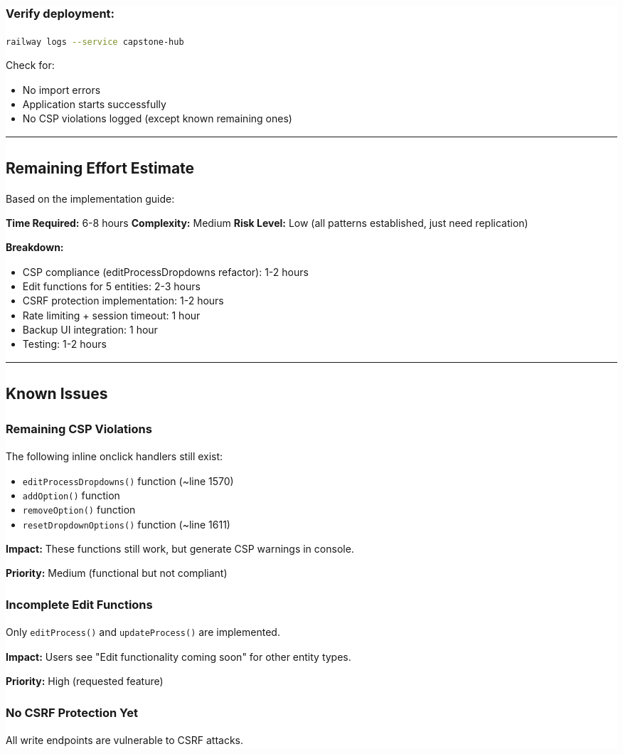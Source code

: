 ### Verify deployment:
```bash
railway logs --service capstone-hub
```

Check for:
- No import errors
- Application starts successfully
- No CSP violations logged (except known remaining ones)

---

## Remaining Effort Estimate

Based on the implementation guide:

**Time Required:** 6-8 hours
**Complexity:** Medium
**Risk Level:** Low (all patterns established, just need replication)

**Breakdown:**
- CSP compliance (editProcessDropdowns refactor): 1-2 hours
- Edit functions for 5 entities: 2-3 hours
- CSRF protection implementation: 1-2 hours
- Rate limiting + session timeout: 1 hour
- Backup UI integration: 1 hour
- Testing: 1-2 hours

---

## Known Issues

### Remaining CSP Violations
The following inline onclick handlers still exist:
- `editProcessDropdowns()` function (~line 1570)
- `addOption()` function
- `removeOption()` function
- `resetDropdownOptions()` function (~line 1611)

**Impact:** These functions still work, but generate CSP warnings in console.

**Priority:** Medium (functional but not compliant)

### Incomplete Edit Functions
Only `editProcess()` and `updateProcess()` are implemented.

**Impact:** Users see "Edit functionality coming soon" for other entity types.

**Priority:** High (requested feature)

### No CSRF Protection Yet
All write endpoints are vulnerable to CSRF attacks.
